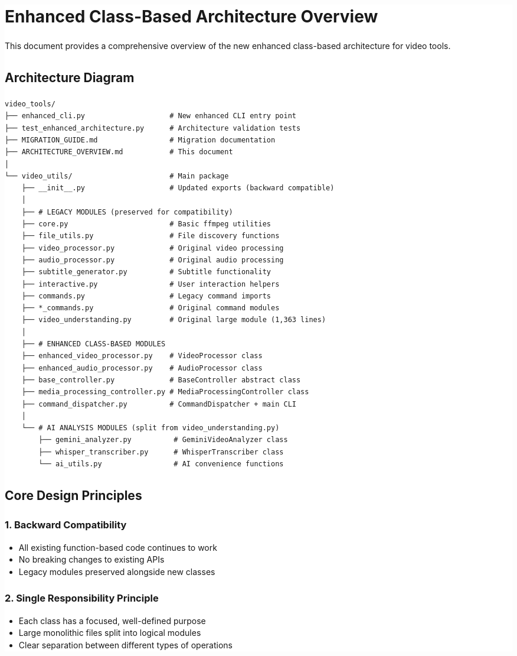 # Enhanced Class-Based Architecture Overview

This document provides a comprehensive overview of the new enhanced class-based architecture for video tools.

## Architecture Diagram

```
video_tools/
├── enhanced_cli.py                    # New enhanced CLI entry point
├── test_enhanced_architecture.py      # Architecture validation tests
├── MIGRATION_GUIDE.md                 # Migration documentation
├── ARCHITECTURE_OVERVIEW.md           # This document
│
└── video_utils/                       # Main package
    ├── __init__.py                    # Updated exports (backward compatible)
    │
    ├── # LEGACY MODULES (preserved for compatibility)
    ├── core.py                        # Basic ffmpeg utilities
    ├── file_utils.py                  # File discovery functions
    ├── video_processor.py             # Original video processing
    ├── audio_processor.py             # Original audio processing
    ├── subtitle_generator.py          # Subtitle functionality
    ├── interactive.py                 # User interaction helpers
    ├── commands.py                    # Legacy command imports
    ├── *_commands.py                  # Original command modules
    ├── video_understanding.py         # Original large module (1,363 lines)
    │
    ├── # ENHANCED CLASS-BASED MODULES
    ├── enhanced_video_processor.py    # VideoProcessor class
    ├── enhanced_audio_processor.py    # AudioProcessor class
    ├── base_controller.py             # BaseController abstract class
    ├── media_processing_controller.py # MediaProcessingController class
    ├── command_dispatcher.py          # CommandDispatcher + main CLI
    │
    └── # AI ANALYSIS MODULES (split from video_understanding.py)
        ├── gemini_analyzer.py          # GeminiVideoAnalyzer class
        ├── whisper_transcriber.py      # WhisperTranscriber class
        └── ai_utils.py                 # AI convenience functions
```

## Core Design Principles

### 1. Backward Compatibility
- All existing function-based code continues to work
- No breaking changes to existing APIs
- Legacy modules preserved alongside new classes

### 2. Single Responsibility Principle
- Each class has a focused, well-defined purpose
- Large monolithic files split into logical modules
- Clear separation between different types of operations

